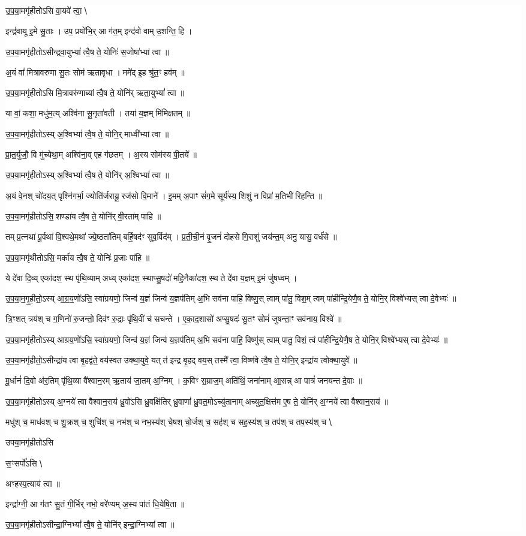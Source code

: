 उ॒प॒या॒मगृ॑हीतोऽसि वा॒यवे॑ त्वा॒ \

इन्द्र॑वायू इ॒मे सु॒ताः । उप॒ प्रयो॑भि॒र् आ ग॑त॒म् इन्द॑वो वाम् उ॒शन्ति॒ हि ।

उ॒प॒या॒मगृ॑हीतोऽसीन्द्रवा॒युभ्यां॑ त्वै॒ष ते॒ योनिः॑ स॒जोषा॑भ्यां त्वा ॥

अ॒यं वां॑ मित्रावरुणा सु॒तः सोम॑ ऋतावृधा । ममे॑द् इ॒ह श्रु॑त॒ꣳ हव॑म् ॥

उ॒प॒या॒मगृ॑हीतोऽसि मि॒त्रावरु॑णाब्यां त्वै॒ष ते॒ योनि॑र् ऋता॒युभ्यां॑ त्वा ॥

या वां॒ कशा॒ मधु॑म॒त्य् अश्वि॑ना सू॒नृता॑वती । तया॑ य॒ज्ञम् मि॑मिक्षतम् ॥

उ॒प॒या॒मगृ॑हीतोऽस्य् अ॒श्विभ्यां॑ त्वै॒ष ते॒ योनि॒र् माध्वी॑भ्यां त्वा ॥

प्रा॒त॒र्युजौ॒ वि मु॑च्येथा॒म् अश्वि॑ना॒व् एह ग॑छतम् । अ॒स्य सोम॑स्य पी॒तये॑ ॥

उ॒प॒या॒मगृ॑हीतोऽस्य् अ॒श्विभ्यां॑ त्वै॒ष ते॒ योनि॑र् अ॒श्विभ्यां॑ त्वा ॥

अ॒यं वे॒नश् चो॑दय॒त् पृश्नि॑गर्भा॒ ज्योति॑र्जरायू॒ रज॑सो वि॒माने॑ । इ॒मम् अ॒पाꣳ सं॑ग॒मे सूर्य॑स्य॒ शिशुं॒ न विप्रा॑ म॒तिभी॑ रिहन्ति ॥

उ॒प॒या॒मगृ॑हीतोऽसि॒ शण्डा॑य त्वै॒ष ते॒ योनि॑र् वी॒रता॑म् पाहि ॥

तम् प्र॒त्नथा॑ पू॒र्वथा॑ वि॒श्वथे॒मथा॑ ज्ये॒ष्ठता॑तिम् बर्हि॒षद॑ꣳ सुव॒र्विद॑म् । प्र॒ती॒ची॒नं वृ॒जनं॑ दोहसे गि॒राशुं जय॑न्त॒म् अनु॒ यासु॒ वर्ध॑से ॥

उ॒प॒या॒मगृ॑थीतोऽसि॒ मर्का॑य त्वै॒ष ते॒ योनिः॑ प्र॒जाः पा॑हि ॥

ये दे॑वा दि॒व्य् एका॑दश॒ स्थ पृ॑थि॒व्याम् अध्य् एका॑दश॒ स्थाप्सु॒षदो॑ महि॒नैका॑दश॒ स्थ ते दे॑वा य॒ज्ञम् इ॒मं जु॑षध्वम् ।

उ॒प॒या॒म॒गृ॒ही॒तो॒ऽस्य् आ॒ग्र॒य॒णो॑ऽसि॒ स्वा॑ग्रयणो॒ जिन्व॑ य॒ज्ञं जिन्व॑ य॒ज्ञप॑तिम् अ॒भि सव॑ना पाहि॒ विष्णु॒स् त्वाम् पा॑तु॒ विश॒म् त्वम् पा॑हीन्द्रि॒येणै॒ष ते॒ योनि॒र् विश्वे॑भ्यस् त्वा दे॒वेभ्यः॑ ॥

त्रि॒ꣳशत् त्रय॑श् च ग॒णिनो॑ रु॒जन्तो॒ दिव॑ꣳ रु॒द्राः पृ॑थि॒वीं च॑ सचन्ते । ए॒का॒द॒शासो॑ अप्सु॒षदः॑ सु॒तꣳ सोमं॑ जुषन्ता॒ꣳ सव॑नाय॒ विश्वे॑ ॥

उ॒प॒या॒मगृ॑हीतोऽस्य् आग्रय॒णो॑ऽसि॒ स्वा॑ग्रयणो॒ जिन्व॑ य॒ज्ञं जिन्व॑ य॒ज्ञप॑तिम् अ॒भि सव॑ना पाहि॒ विष्णु॑स् त्वाम् पातु॒ विशं॒ त्वं पा॑हीन्द्रि॒येणै॒ष ते॒ योनि॒र् विश्वे॑भ्यस् त्वा दे॒वेभ्यः॑ ॥

उ॒प॒या॒मगृ॑हीतो॒ऽसीन्द्रा॑य त्वा बृ॒हद्व॑ते॒ वय॑स्वत उक्था॒युवे॒ यत् त॑ इन्द्र बृ॒हद् वय॒स् तस्मै॑ त्वा॒ विष्ण॑वे त्वै॒ष ते॒ योनि॒र् इन्द्रा॑य त्वोक्था॒युवे॑ ॥

मू॒र्धानं॑ दि॒वो अ॑र॒तिम् पृ॑थि॒व्या वै॑श्वान॒रम् ऋ॒ताय॑ जा॒तम् अ॒ग्निम् । क॒विꣳ स॒म्राज॒म् अति॑थिं॒ जना॑नाम् आ॒सन्न् आ पात्रं॑ जनयन्त दे॒वाः ॥

उ॒प॒या॒मगृ॑हीतोऽस्य् अ॒ग्नये॑ त्वा वैश्वान॒राय॑ ध्रु॒वो॑ऽसि ध्रु॒वक्षि॑तिर् ध्रु॒वाणां॑ ध्रु॒वत॒मोऽच्यु॑तानाम् अच्युत॒क्षित्त॑म ए॒ष ते॒ योनि॑र् अ॒ग्नये॑ त्वा वैश्वान॒राय॑ ॥

मधु॑श् च॒ माध॑वश् च शु॒क्रश् च॒ शुचि॑श् च॒ नभ॑श् च नभ॒स्य॑श् चे॒षश् चो॒र्जश् च॒ सह॑श् च सह॒स्य॑श् च॒ तप॑श् च तप॒स्य॑श् च \

उपया॒मगृ॑हीतोऽसि

स॒ꣳसर्पो॑ऽसि \

अꣳहस्प॒त्याय॑ त्वा ॥

इन्द्रा॑ग्नी॒ आ ग॑तꣳ सु॒तं गी॒र्भिर् नभो॒ वरे॑ण्यम् अ॒स्य पा॑तं धि॒येषि॒ता ॥

उ॒प॒या॒मगृ॑हीतोऽसीन्द्रा॒ग्निभ्यां॑ त्वै॒ष ते॒ योनि॑र् इन्द्रा॒ग्निभ्यां॑ त्वा ॥
